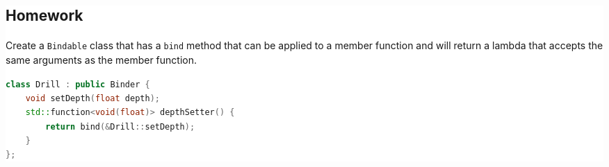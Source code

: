 ## Homework
Create a `Bindable` class that has a `bind` method that can be applied to a member function and will return a lambda that accepts the same arguments as the member function.

```C++
class Drill : public Binder {
    void setDepth(float depth);
    std::function<void(float)> depthSetter() {
        return bind(&Drill::setDepth);
    }
};
```